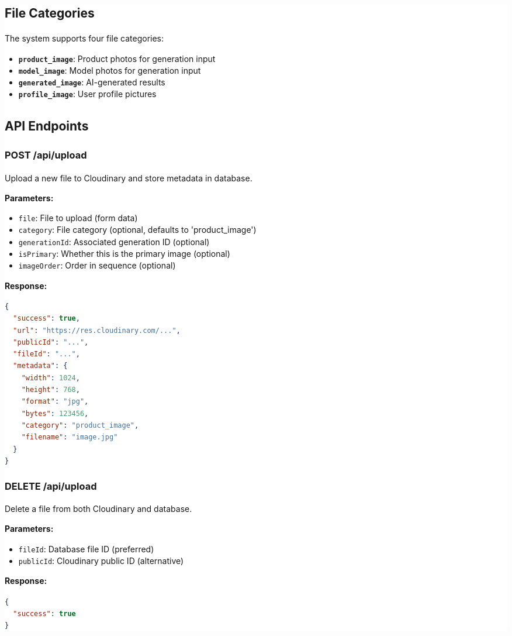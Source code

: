 ## File Categories

The system supports four file categories:

- **`product_image`**: Product photos for generation input
- **`model_image`**: Model photos for generation input
- **`generated_image`**: AI-generated results
- **`profile_image`**: User profile pictures

## API Endpoints

### POST /api/upload

Upload a new file to Cloudinary and store metadata in database.

**Parameters:**

- `file`: File to upload (form data)
- `category`: File category (optional, defaults to 'product_image')
- `generationId`: Associated generation ID (optional)
- `isPrimary`: Whether this is the primary image (optional)
- `imageOrder`: Order in sequence (optional)

**Response:**

```json
{
  "success": true,
  "url": "https://res.cloudinary.com/...",
  "publicId": "...",
  "fileId": "...",
  "metadata": {
    "width": 1024,
    "height": 768,
    "format": "jpg",
    "bytes": 123456,
    "category": "product_image",
    "filename": "image.jpg"
  }
}
```

### DELETE /api/upload

Delete a file from both Cloudinary and database.

**Parameters:**

- `fileId`: Database file ID (preferred)
- `publicId`: Cloudinary public ID (alternative)

**Response:**

```json
{
  "success": true
}
```
